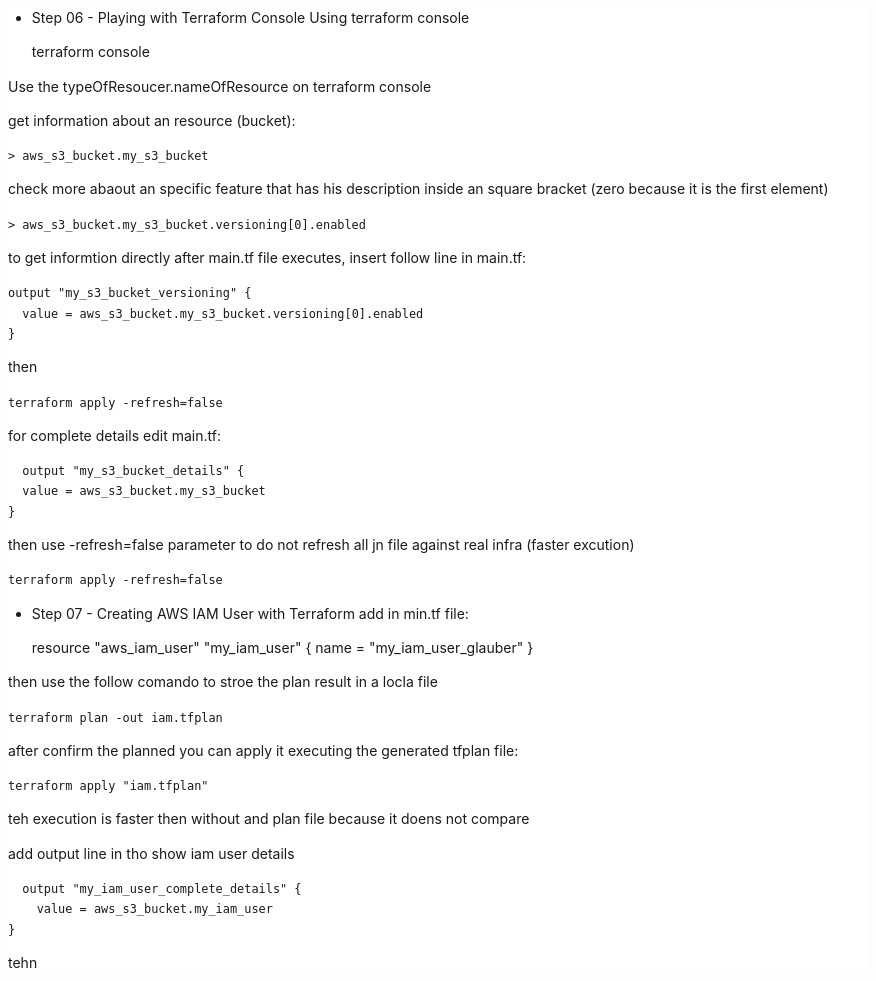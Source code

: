- Step 06 - Playing with Terraform Console
Using terraform console

    terraform console
    
Use the typeOfResoucer.nameOfResource on terraform console

get information about an resource (bucket):

    > aws_s3_bucket.my_s3_bucket

check more abaout an specific feature that has his description inside an square bracket (zero because it is the first element)

    > aws_s3_bucket.my_s3_bucket.versioning[0].enabled
    
to get informtion directly after main.tf file executes, insert follow line in main.tf:

    output "my_s3_bucket_versioning" {
      value = aws_s3_bucket.my_s3_bucket.versioning[0].enabled
    }
    
then

    terraform apply -refresh=false

for complete details edit main.tf:

      output "my_s3_bucket_details" {
      value = aws_s3_bucket.my_s3_bucket
    }
    
then use -refresh=false parameter to do not refresh all jn file against real infra (faster excution)    

    terraform apply -refresh=false
    
- Step 07 - Creating AWS IAM User with Terraform
add in min.tf file:

    resource "aws_iam_user" "my_iam_user" {
      name = "my_iam_user_glauber"
    }

then use the follow comando to stroe the plan result in a locla file

    terraform plan -out iam.tfplan
    
after confirm the planned you can apply it executing the generated tfplan file:

    terraform apply "iam.tfplan"
    
 teh execution is faster then without and plan file because it doens not compare
 
 add output line in tho show iam user details
 
      output "my_iam_user_complete_details" {
        value = aws_s3_bucket.my_iam_user
    }
 
 tehn
 